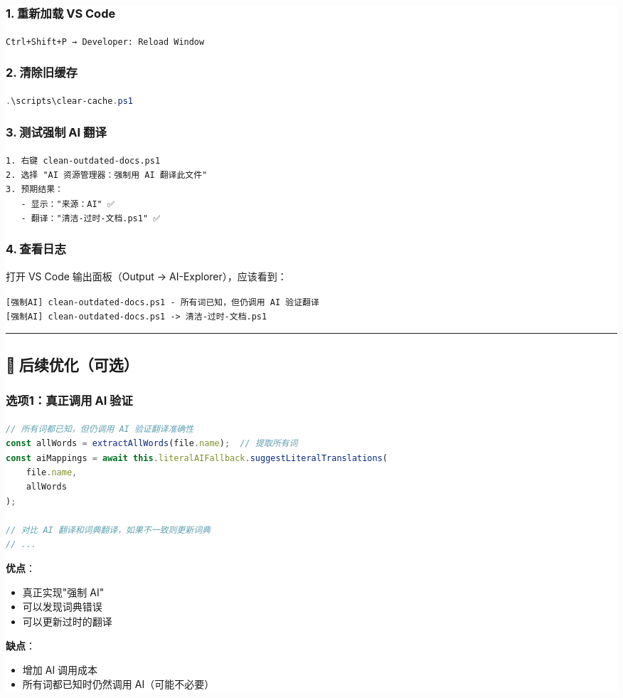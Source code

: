 ### 1. 重新加载 VS Code
```
Ctrl+Shift+P → Developer: Reload Window
```

### 2. 清除旧缓存
```powershell
.\scripts\clear-cache.ps1
```

### 3. 测试强制 AI 翻译
```
1. 右键 clean-outdated-docs.ps1
2. 选择 "AI 资源管理器：强制用 AI 翻译此文件"
3. 预期结果：
   - 显示："来源：AI" ✅
   - 翻译："清洁-过时-文档.ps1" ✅
```

### 4. 查看日志
打开 VS Code 输出面板（Output → AI-Explorer），应该看到：
```
[强制AI] clean-outdated-docs.ps1 - 所有词已知，但仍调用 AI 验证翻译
[强制AI] clean-outdated-docs.ps1 -> 清洁-过时-文档.ps1
```

---

## 🔄 后续优化（可选）

### 选项1：真正调用 AI 验证
```typescript
// 所有词都已知，但仍调用 AI 验证翻译准确性
const allWords = extractAllWords(file.name);  // 提取所有词
const aiMappings = await this.literalAIFallback.suggestLiteralTranslations(
    file.name,
    allWords
);

// 对比 AI 翻译和词典翻译，如果不一致则更新词典
// ...
```

**优点**：
- 真正实现"强制 AI"
- 可以发现词典错误
- 可以更新过时的翻译

**缺点**：
- 增加 AI 调用成本
- 所有词都已知时仍然调用 AI（可能不必要）
